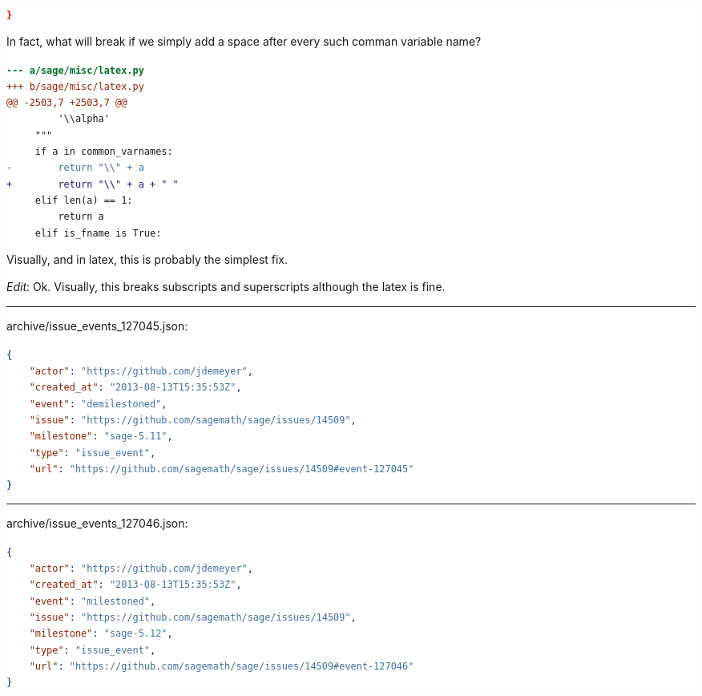 ```json
}
```

<a id='comment:2'></a>
In fact, what will break if we simply add a space after every such comman variable name?

```diff
--- a/sage/misc/latex.py
+++ b/sage/misc/latex.py
@@ -2503,7 +2503,7 @@
         '\\alpha'
     """
     if a in common_varnames:
-        return "\\" + a
+        return "\\" + a + " "
     elif len(a) == 1:
         return a
     elif is_fname is True:
```
Visually, and in latex, this is probably the simplest fix.

*Edit*: Ok. Visually, this breaks subscripts and superscripts although the latex is fine.



---

archive/issue_events_127045.json:
```json
{
    "actor": "https://github.com/jdemeyer",
    "created_at": "2013-08-13T15:35:53Z",
    "event": "demilestoned",
    "issue": "https://github.com/sagemath/sage/issues/14509",
    "milestone": "sage-5.11",
    "type": "issue_event",
    "url": "https://github.com/sagemath/sage/issues/14509#event-127045"
}
```



---

archive/issue_events_127046.json:
```json
{
    "actor": "https://github.com/jdemeyer",
    "created_at": "2013-08-13T15:35:53Z",
    "event": "milestoned",
    "issue": "https://github.com/sagemath/sage/issues/14509",
    "milestone": "sage-5.12",
    "type": "issue_event",
    "url": "https://github.com/sagemath/sage/issues/14509#event-127046"
}
```
